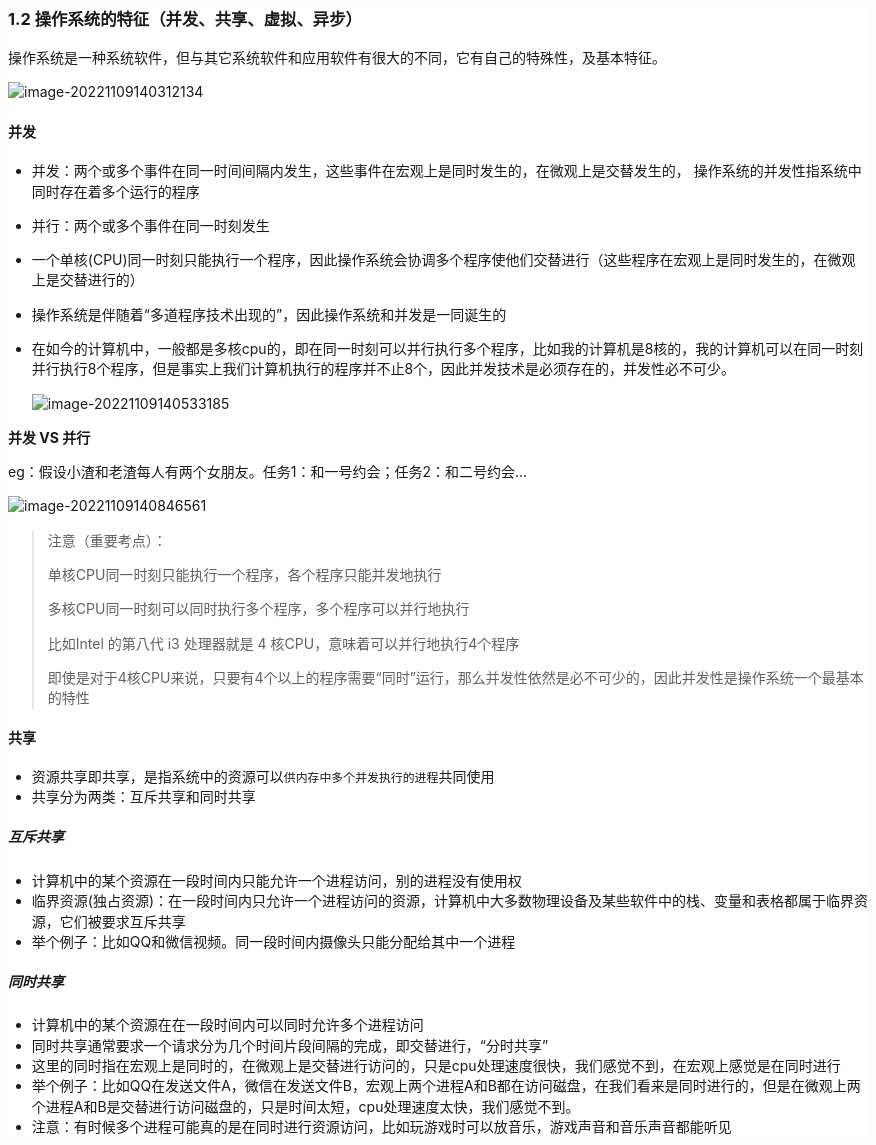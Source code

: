 ### 1.2 操作系统的特征（并发、共享、虚拟、异步）

操作系统是一种系统软件，但与其它系统软件和应用软件有很大的不同，它有自己的特殊性，及基本特征。

![image-20221109140312134](https://gitee.com/kiteflyer/picture/raw/master/OS/image-20221109140312134.png)

#### 并发

- 并发：两个或多个事件在同一时间间隔内发生，这些事件在宏观上是同时发生的，在微观上是交替发生的， 操作系统的并发性指系统中同时存在着多个运行的程序

- 并行：两个或多个事件在同一时刻发生

- 一个单核(CPU)同一时刻只能执行一个程序，因此操作系统会协调多个程序使他们交替进行（这些程序在宏观上是同时发生的，在微观上是交替进行的）

- 操作系统是伴随着“多道程序技术出现的”，因此操作系统和并发是一同诞生的

- 在如今的计算机中，一般都是多核cpu的，即在同一时刻可以并行执行多个程序，比如我的计算机是8核的，我的计算机可以在同一时刻并行执行8个程序，但是事实上我们计算机执行的程序并不止8个，因此并发技术是必须存在的，并发性必不可少。

  ![image-20221109140533185](https://gitee.com/kiteflyer/picture/raw/master/OS/image-20221109140533185.png)

**并发 VS 并行**

eg：假设小渣和老渣每人有两个女朋友。任务1：和一号约会；任务2：和二号约会...

![image-20221109140846561](https://gitee.com/kiteflyer/picture/raw/master/OS/image-20221109140846561.png)

> 注意（重要考点）：
>
> 单核CPU同一时刻只能执行一个程序，各个程序只能并发地执行
>
> 多核CPU同一时刻可以同时执行多个程序，多个程序可以并行地执行
>
> 比如Intel 的第八代 i3 处理器就是 4 核CPU，意味着可以并行地执行4个程序
>
> 即使是对于4核CPU来说，只要有4个以上的程序需要“同时”运行，那么并发性依然是必不可少的，因此并发性是操作系统一个最基本的特性

#### 共享

- 资源共享即共享，是指系统中的资源可以`供内存中多个并发执行的进程`共同使用
- 共享分为两类：互斥共享和同时共享

##### 互斥共享

- 计算机中的某个资源在一段时间内只能允许一个进程访问，别的进程没有使用权
- 临界资源(独占资源)：在一段时间内只允许一个进程访问的资源，计算机中大多数物理设备及某些软件中的栈、变量和表格都属于临界资源，它们被要求互斥共享
- 举个例子：比如QQ和微信视频。同一段时间内摄像头只能分配给其中一个进程

##### 同时共享

- 计算机中的某个资源在在一段时间内可以同时允许多个进程访问
- 同时共享通常要求一个请求分为几个时间片段间隔的完成，即交替进行，“分时共享”
- 这里的同时指在宏观上是同时的，在微观上是交替进行访问的，只是cpu处理速度很快，我们感觉不到，在宏观上感觉是在同时进行
- 举个例子：比如QQ在发送文件A，微信在发送文件B，宏观上两个进程A和B都在访问磁盘，在我们看来是同时进行的，但是在微观上两个进程A和B是交替进行访问磁盘的，只是时间太短，cpu处理速度太快，我们感觉不到。
- 注意：有时候多个进程可能真的是在同时进行资源访问，比如玩游戏时可以放音乐，游戏声音和音乐声音都能听见
